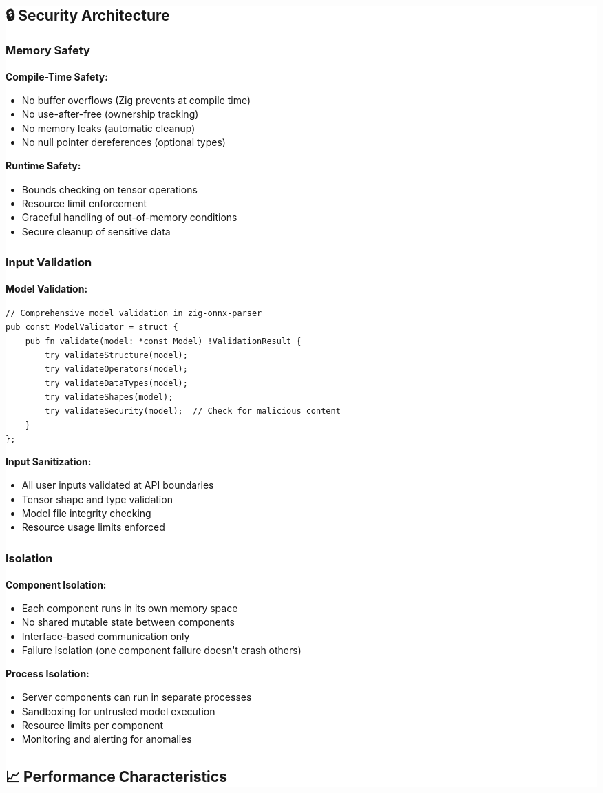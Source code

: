 ## 🔒 Security Architecture

### Memory Safety

**Compile-Time Safety:**
- No buffer overflows (Zig prevents at compile time)
- No use-after-free (ownership tracking)
- No memory leaks (automatic cleanup)
- No null pointer dereferences (optional types)

**Runtime Safety:**
- Bounds checking on tensor operations
- Resource limit enforcement
- Graceful handling of out-of-memory conditions
- Secure cleanup of sensitive data

### Input Validation

**Model Validation:**
```zig
// Comprehensive model validation in zig-onnx-parser
pub const ModelValidator = struct {
    pub fn validate(model: *const Model) !ValidationResult {
        try validateStructure(model);
        try validateOperators(model);
        try validateDataTypes(model);
        try validateShapes(model);
        try validateSecurity(model);  // Check for malicious content
    }
};
```

**Input Sanitization:**
- All user inputs validated at API boundaries
- Tensor shape and type validation
- Model file integrity checking
- Resource usage limits enforced

### Isolation

**Component Isolation:**
- Each component runs in its own memory space
- No shared mutable state between components
- Interface-based communication only
- Failure isolation (one component failure doesn't crash others)

**Process Isolation:**
- Server components can run in separate processes
- Sandboxing for untrusted model execution
- Resource limits per component
- Monitoring and alerting for anomalies

## 📈 Performance Characteristics
